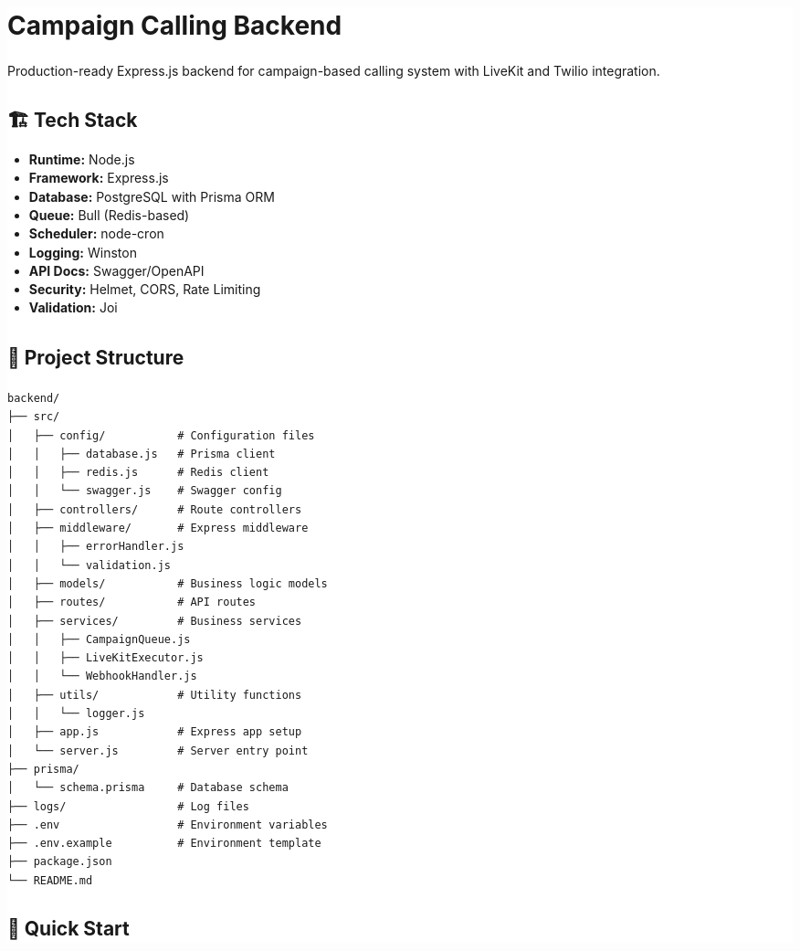 # Campaign Calling Backend

Production-ready Express.js backend for campaign-based calling system with LiveKit and Twilio integration.

## 🏗️ Tech Stack

- **Runtime:** Node.js
- **Framework:** Express.js
- **Database:** PostgreSQL with Prisma ORM
- **Queue:** Bull (Redis-based)
- **Scheduler:** node-cron
- **Logging:** Winston
- **API Docs:** Swagger/OpenAPI
- **Security:** Helmet, CORS, Rate Limiting
- **Validation:** Joi

## 📁 Project Structure

```
backend/
├── src/
│   ├── config/           # Configuration files
│   │   ├── database.js   # Prisma client
│   │   ├── redis.js      # Redis client
│   │   └── swagger.js    # Swagger config
│   ├── controllers/      # Route controllers
│   ├── middleware/       # Express middleware
│   │   ├── errorHandler.js
│   │   └── validation.js
│   ├── models/           # Business logic models
│   ├── routes/           # API routes
│   ├── services/         # Business services
│   │   ├── CampaignQueue.js
│   │   ├── LiveKitExecutor.js
│   │   └── WebhookHandler.js
│   ├── utils/            # Utility functions
│   │   └── logger.js
│   ├── app.js            # Express app setup
│   └── server.js         # Server entry point
├── prisma/
│   └── schema.prisma     # Database schema
├── logs/                 # Log files
├── .env                  # Environment variables
├── .env.example          # Environment template
├── package.json
└── README.md
```

## 🚀 Quick Start
